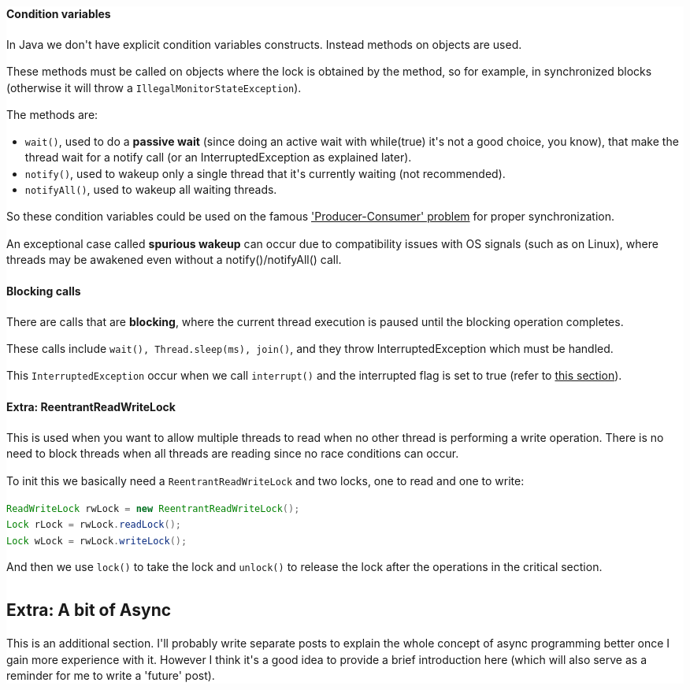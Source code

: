 #### Condition variables

In Java we don't have explicit condition variables constructs. Instead methods on objects are used.

These methods must be called on objects where the lock is obtained by the method, so for example, in synchronized blocks (otherwise it will throw a `IllegalMonitorStateException`).

The methods are:

- `wait()`, used to do a **passive wait** (since doing an active wait with while(true) it's not a good choice, you know), that make the thread wait for a notify call (or an InterruptedException as explained later).
- `notify()`, used to wakeup only a single thread that it's currently waiting (not recommended).
- `notifyAll()`, used to wakeup all waiting threads.

So these condition variables could be used on the famous ['Producer-Consumer' problem](https://docs.oracle.com/cd/E19120-01/open.solaris/816-5137/6mba5vq4p/index.html) for proper synchronization.

An exceptional case called **spurious wakeup** can occur due to compatibility issues with OS signals (such as on Linux), where threads may be awakened even without a notify()/notifyAll() call.

#### Blocking calls

There are calls that are **blocking**, where the current thread execution is paused until the blocking operation completes.

These calls include `wait(), Thread.sleep(ms), join()`, and they throw InterruptedException which must be handled.

This `InterruptedException` occur when we call `interrupt()` and the interrupted flag is set to true (refer to [this section](#threads-in-java)).

#### Extra: ReentrantReadWriteLock

This is used when you want to allow multiple threads to read when no other thread is performing a write operation. There is no need to block threads when all threads are reading since no race conditions can occur.

To init this we basically need a `ReentrantReadWriteLock` and two locks, one to read and one to write:

```java
ReadWriteLock rwLock = new ReentrantReadWriteLock();
Lock rLock = rwLock.readLock();
Lock wLock = rwLock.writeLock();
```

And then we use `lock()` to take the lock and `unlock()` to release the lock after the operations in the critical section.

## Extra: A bit of Async

This is an additional section. I'll probably write separate posts to explain the whole concept of async programming better once I gain more experience with it. However I think it's a good idea to provide a brief introduction here (which will also serve as a reminder for me to write a 'future' post).
